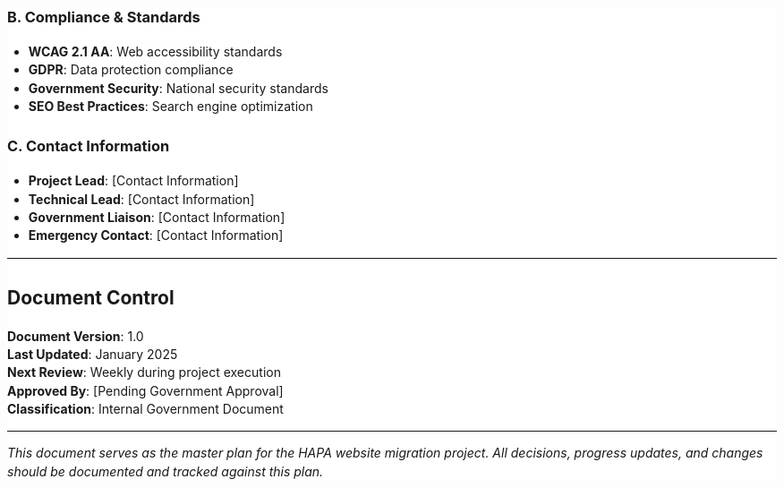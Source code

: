 ### B. Compliance & Standards
- **WCAG 2.1 AA**: Web accessibility standards
- **GDPR**: Data protection compliance
- **Government Security**: National security standards
- **SEO Best Practices**: Search engine optimization

### C. Contact Information
- **Project Lead**: [Contact Information]
- **Technical Lead**: [Contact Information]
- **Government Liaison**: [Contact Information]
- **Emergency Contact**: [Contact Information]

---

## Document Control

**Document Version**: 1.0  
**Last Updated**: January 2025  
**Next Review**: Weekly during project execution  
**Approved By**: [Pending Government Approval]  
**Classification**: Internal Government Document  

---

*This document serves as the master plan for the HAPA website migration project. All decisions, progress updates, and changes should be documented and tracked against this plan.*